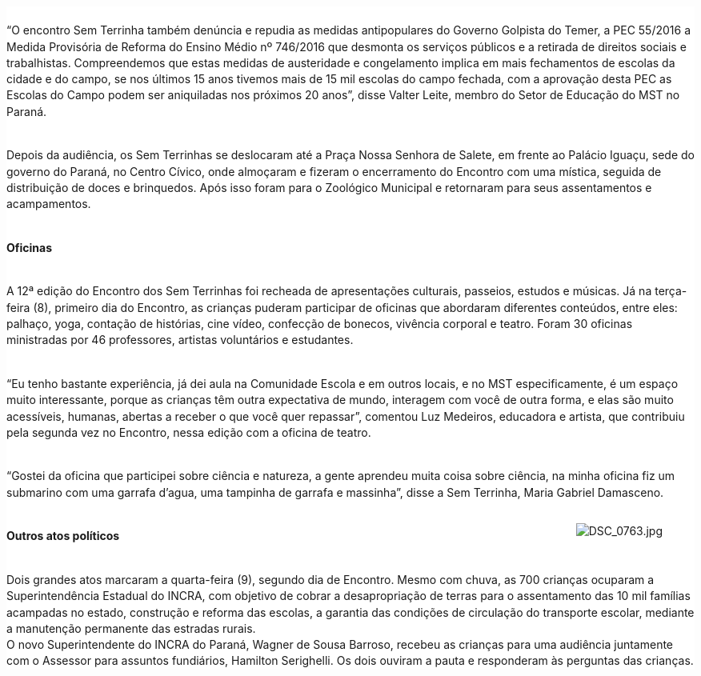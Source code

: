 <p><br />
&ldquo;O encontro Sem Terrinha tamb&eacute;m den&uacute;ncia e repudia as medidas antipopulares do Governo Golpista do Temer, a PEC 55/2016 a Medida Provis&oacute;ria de Reforma do Ensino M&eacute;dio n&ordm; 746/2016 que desmonta os servi&ccedil;os p&uacute;blicos e a retirada de direitos sociais e trabalhistas. Compreendemos que estas medidas de austeridade e congelamento implica em mais fechamentos de escolas da cidade e do campo, se nos &uacute;ltimos 15 anos tivemos mais de 15 mil escolas do campo fechada, com a aprova&ccedil;&atilde;o desta PEC as Escolas do Campo podem ser aniquiladas nos pr&oacute;ximos 20 anos&rdquo;, disse Valter Leite, membro do Setor de Educa&ccedil;&atilde;o do MST no Paran&aacute;.</p>

<p><br />
Depois da audi&ecirc;ncia, os Sem Terrinhas se deslocaram at&eacute; a Pra&ccedil;a Nossa Senhora de Salete, em frente ao Pal&aacute;cio Igua&ccedil;u, sede do governo do Paran&aacute;, no Centro C&iacute;vico, onde almo&ccedil;aram e fizeram o encerramento do Encontro com uma m&iacute;stica, seguida de distribui&ccedil;&atilde;o de doces e brinquedos. Ap&oacute;s isso foram para o Zool&oacute;gico Municipal e retornaram para seus assentamentos e acampamentos.</p>

<p><br />
<strong>Oficinas</strong></p>

<p><br />
A 12&ordf; edi&ccedil;&atilde;o do Encontro dos Sem Terrinhas foi recheada de apresenta&ccedil;&otilde;es culturais, passeios, estudos e m&uacute;sicas. J&aacute; na ter&ccedil;a-feira (8), primeiro dia do Encontro, as crian&ccedil;as puderam participar de oficinas que abordaram diferentes conte&uacute;dos, entre eles: palha&ccedil;o, yoga, conta&ccedil;&atilde;o de hist&oacute;rias, cine v&iacute;deo, confec&ccedil;&atilde;o de bonecos, viv&ecirc;ncia corporal e teatro. Foram 30 oficinas ministradas por 46 professores, artistas volunt&aacute;rios e estudantes.</p>

<p><br />
&ldquo;Eu tenho bastante experi&ecirc;ncia, j&aacute; dei aula na Comunidade Escola e em outros locais, e no MST especificamente, &eacute; um espa&ccedil;o muito interessante, porque as crian&ccedil;as t&ecirc;m outra expectativa de mundo, interagem com voc&ecirc; de outra forma, e elas s&atilde;o muito acess&iacute;veis, humanas, abertas a receber o que voc&ecirc; quer repassar&rdquo;, comentou Luz Medeiros, educadora e artista, que contribuiu pela segunda vez no Encontro, nessa edi&ccedil;&atilde;o com a oficina de teatro.</p>

<p><br />
&ldquo;Gostei da oficina que participei sobre ci&ecirc;ncia e natureza, a gente aprendeu muita coisa sobre ci&ecirc;ncia, na minha oficina fiz um submarino com uma garrafa d&rsquo;agua, uma tampinha de garrafa e massinha&rdquo;, disse a Sem Terrinha, Maria Gabriel Damasceno.</p>

<figure class="image" style="float:right"><img alt="DSC_0763.jpg" height="265" src="//farm6.staticflickr.com/5652/30831915171_22b6541df8_b.jpg" width="400" />
<figcaption></figcaption>
</figure>

<p><br />
<strong>Outros atos pol&iacute;ticos</strong></p>

<p><br />
Dois grandes atos marcaram a quarta-feira (9), segundo dia de Encontro. Mesmo com chuva, as 700 crian&ccedil;as ocuparam a Superintend&ecirc;ncia Estadual do INCRA, com objetivo de cobrar a desapropria&ccedil;&atilde;o de terras para o assentamento das 10 mil fam&iacute;lias acampadas no estado, constru&ccedil;&atilde;o e reforma das escolas, a garantia das condi&ccedil;&otilde;es de circula&ccedil;&atilde;o do transporte escolar, mediante a manuten&ccedil;&atilde;o permanente das estradas rurais.<br />
O novo Superintendente do INCRA do Paran&aacute;, Wagner de Sousa Barroso, recebeu as crian&ccedil;as para uma audi&ecirc;ncia juntamente com o Assessor para assuntos fundi&aacute;rios, Hamilton Serighelli. Os dois ouviram a pauta e responderam &agrave;s perguntas das crian&ccedil;as.</p>

